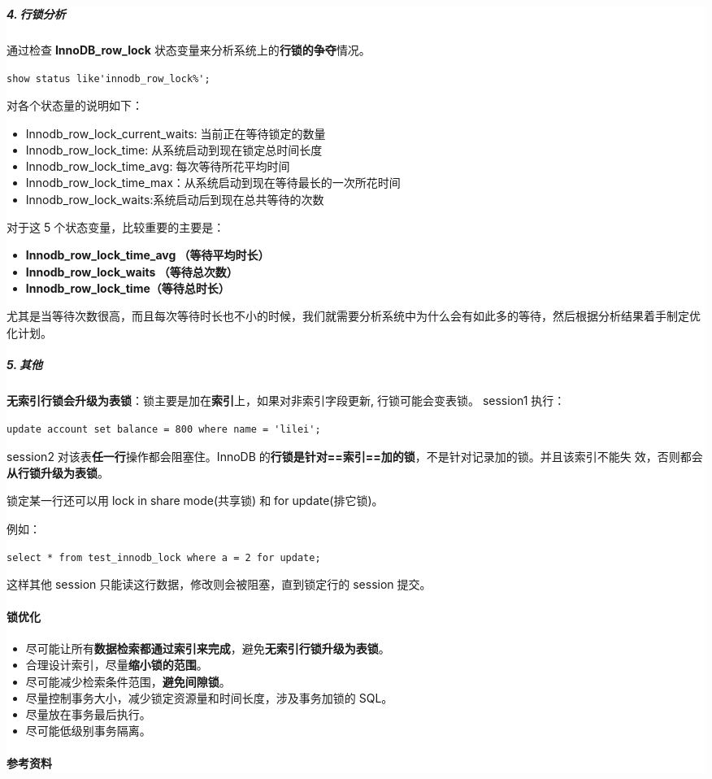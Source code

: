 ##### 4. 行锁分析

通过检查 **InnoDB_row_lock** 状态变量来分析系统上的**行锁的争夺**情况。

```mysql
show status like'innodb_row_lock%';
```

对各个状态量的说明如下：

- Innodb_row_lock_current_waits: 当前正在等待锁定的数量
- Innodb_row_lock_time: 从系统启动到现在锁定总时间长度
- Innodb_row_lock_time_avg: 每次等待所花平均时间
- Innodb_row_lock_time_max：从系统启动到现在等待最长的一次所花时间
- Innodb_row_lock_waits:系统启动后到现在总共等待的次数

对于这 5 个状态变量，比较重要的主要是：

- **Innodb_row_lock_time_avg （等待平均时长）**
- **Innodb_row_lock_waits （等待总次数）**
- **Innodb_row_lock_time（等待总时长）**

尤其是当等待次数很高，而且每次等待时长也不小的时候，我们就需要分析系统中为什么会有如此多的等待，然后根据分析结果着手制定优化计划。  

##### 5. 其他

**无索引行锁会升级为表锁**：锁主要是加在**索引**上，如果对非索引字段更新, 行锁可能会变表锁。
session1 执行：

```mysql
update account set balance = 800 where name = 'lilei';
```

session2 对该表**任一行**操作都会阻塞住。InnoDB 的**行锁是针对==索引==加的锁**，不是针对记录加的锁。并且该索引不能失
效，否则都会**从行锁升级为表锁**。  

锁定某一行还可以用 lock in share mode(共享锁) 和 for update(排它锁)。

例如：

```mysql
select * from test_innodb_lock where a = 2 for update;
```

这样其他 session 只能读这行数据，修改则会被阻塞，直到锁定行的 session 提交。  



#### 锁优化

- 尽可能让所有**数据检索都通过索引来完成**，避免**无索引行锁升级为表锁**。
- 合理设计索引，尽量**缩小锁的范围**。
- 尽可能减少检索条件范围，**避免间隙锁**。
- 尽量控制事务大小，减少锁定资源量和时间长度，涉及事务加锁的 SQL。
- 尽量放在事务最后执行。
- 尽可能低级别事务隔离。



#### 参考资料
